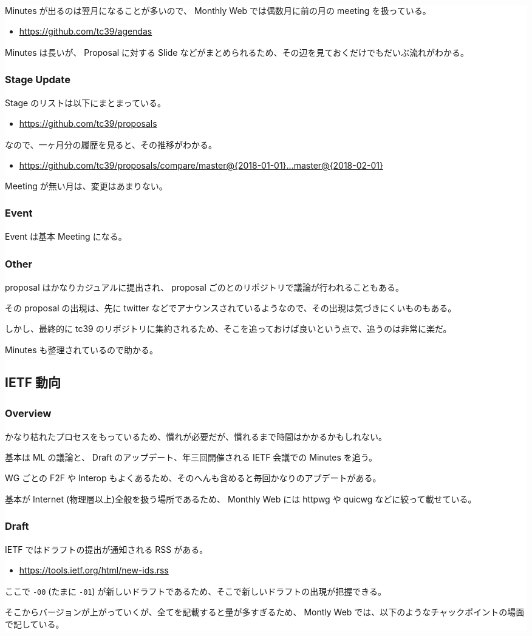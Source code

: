 Minutes が出るのは翌月になることが多いので、 Monthly Web では偶数月に前の月の meeting を扱っている。

- <https://github.com/tc39/agendas>

Minutes は長いが、 Proposal に対する Slide などがまとめられるため、その辺を見ておくだけでもだいぶ流れがわかる。


### Stage Update

Stage のリストは以下にまとまっている。

- <https://github.com/tc39/proposals>


なので、一ヶ月分の履歴を見ると、その推移がわかる。

- <https://github.com/tc39/proposals/compare/master@{2018-01-01}...master@{2018-02-01}>


Meeting が無い月は、変更はあまりない。


### Event

Event は基本 Meeting になる。


### Other

proposal はかなりカジュアルに提出され、 proposal ごのとのリポジトリで議論が行われることもある。

その proposal の出現は、先に twitter などでアナウンスされているようなので、その出現は気づきにくいものもある。

しかし、最終的に tc39 のリポジトリに集約されるため、そこを追っておけば良いという点で、追うのは非常に楽だ。

Minutes も整理されているので助かる。



## IETF 動向


### Overview

かなり枯れたプロセスをもっているため、慣れが必要だが、慣れるまで時間はかかるかもしれない。

基本は ML の議論と、 Draft のアップデート、年三回開催される IETF 会議での Minutes を追う。

WG ごとの F2F や Interop もよくあるため、そのへんも含めると毎回かなりのアプデートがある。

基本が Internet (物理層以上)全般を扱う場所であるため、 Monthly Web には httpwg や quicwg などに絞って載せている。


### Draft

IETF ではドラフトの提出が通知される RSS がある。

- <https://tools.ietf.org/html/new-ids.rss>

ここで `-00` (たまに `-01`) が新しいドラフトであるため、そこで新しいドラフトの出現が把握できる。

そこからバージョンが上がっていくが、全てを記載すると量が多すぎるため、 Montly Web では、以下のようなチャックポイントの場面で記している。
